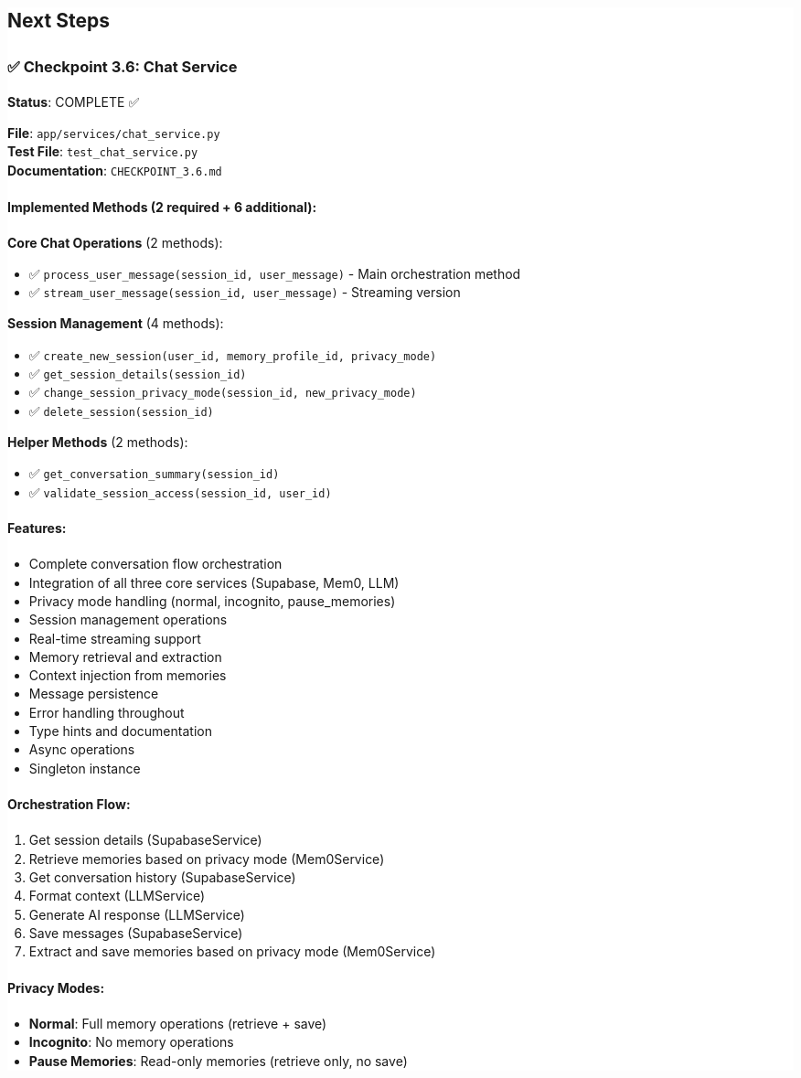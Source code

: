 
## Next Steps

### ✅ Checkpoint 3.6: Chat Service
**Status**: COMPLETE ✅

**File**: `app/services/chat_service.py`  
**Test File**: `test_chat_service.py`  
**Documentation**: `CHECKPOINT_3.6.md`

#### Implemented Methods (2 required + 6 additional):

**Core Chat Operations** (2 methods):
- ✅ `process_user_message(session_id, user_message)` - Main orchestration method
- ✅ `stream_user_message(session_id, user_message)` - Streaming version

**Session Management** (4 methods):
- ✅ `create_new_session(user_id, memory_profile_id, privacy_mode)`
- ✅ `get_session_details(session_id)`
- ✅ `change_session_privacy_mode(session_id, new_privacy_mode)`
- ✅ `delete_session(session_id)`

**Helper Methods** (2 methods):
- ✅ `get_conversation_summary(session_id)`
- ✅ `validate_session_access(session_id, user_id)`

#### Features:
- Complete conversation flow orchestration
- Integration of all three core services (Supabase, Mem0, LLM)
- Privacy mode handling (normal, incognito, pause_memories)
- Session management operations
- Real-time streaming support
- Memory retrieval and extraction
- Context injection from memories
- Message persistence
- Error handling throughout
- Type hints and documentation
- Async operations
- Singleton instance

#### Orchestration Flow:
1. Get session details (SupabaseService)
2. Retrieve memories based on privacy mode (Mem0Service)
3. Get conversation history (SupabaseService)
4. Format context (LLMService)
5. Generate AI response (LLMService)
6. Save messages (SupabaseService)
7. Extract and save memories based on privacy mode (Mem0Service)

#### Privacy Modes:
- **Normal**: Full memory operations (retrieve + save)
- **Incognito**: No memory operations
- **Pause Memories**: Read-only memories (retrieve only, no save)
